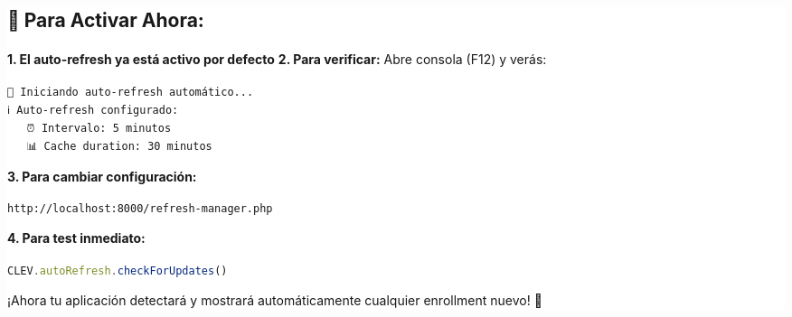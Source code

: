 
## 🚀 **Para Activar Ahora:**

**1. El auto-refresh ya está activo por defecto**
**2. Para verificar:** Abre consola (F12) y verás:
```bash
🔄 Iniciando auto-refresh automático...
ℹ️ Auto-refresh configurado:
   ⏰ Intervalo: 5 minutos
   📊 Cache duration: 30 minutos
```

**3. Para cambiar configuración:**
```bash
http://localhost:8000/refresh-manager.php
```

**4. Para test inmediato:**
```javascript
CLEV.autoRefresh.checkForUpdates()
```

¡Ahora tu aplicación detectará y mostrará automáticamente cualquier enrollment nuevo! 🎯
